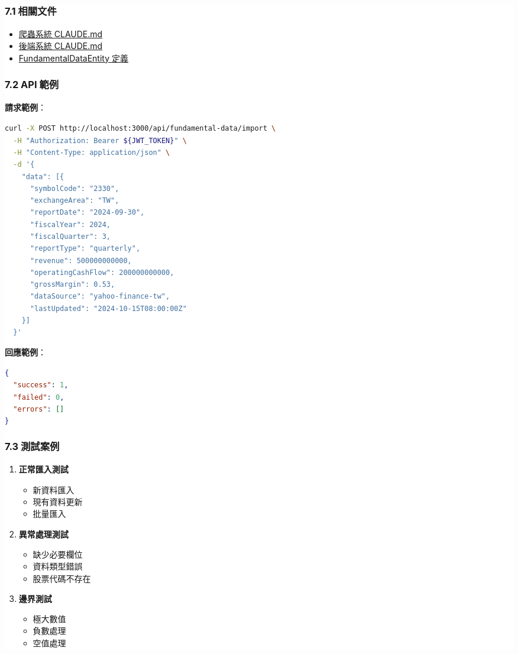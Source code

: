 ### 7.1 相關文件
- [爬蟲系統 CLAUDE.md](@crawler/CLAUDE.md)
- [後端系統 CLAUDE.md](@finance-strategy/CLAUDE.md)
- [FundamentalDataEntity 定義](@finance-strategy/src/common/entities/fundamental-data.entity.ts)

### 7.2 API 範例

**請求範例**：
```bash
curl -X POST http://localhost:3000/api/fundamental-data/import \
  -H "Authorization: Bearer ${JWT_TOKEN}" \
  -H "Content-Type: application/json" \
  -d '{
    "data": [{
      "symbolCode": "2330",
      "exchangeArea": "TW",
      "reportDate": "2024-09-30",
      "fiscalYear": 2024,
      "fiscalQuarter": 3,
      "reportType": "quarterly",
      "revenue": 500000000000,
      "operatingCashFlow": 200000000000,
      "grossMargin": 0.53,
      "dataSource": "yahoo-finance-tw",
      "lastUpdated": "2024-10-15T08:00:00Z"
    }]
  }'
```

**回應範例**：
```json
{
  "success": 1,
  "failed": 0,
  "errors": []
}
```

### 7.3 測試案例

1. **正常匯入測試**
   - 新資料匯入
   - 現有資料更新
   - 批量匯入

2. **異常處理測試**
   - 缺少必要欄位
   - 資料類型錯誤
   - 股票代碼不存在

3. **邊界測試**
   - 極大數值
   - 負數處理
   - 空值處理
